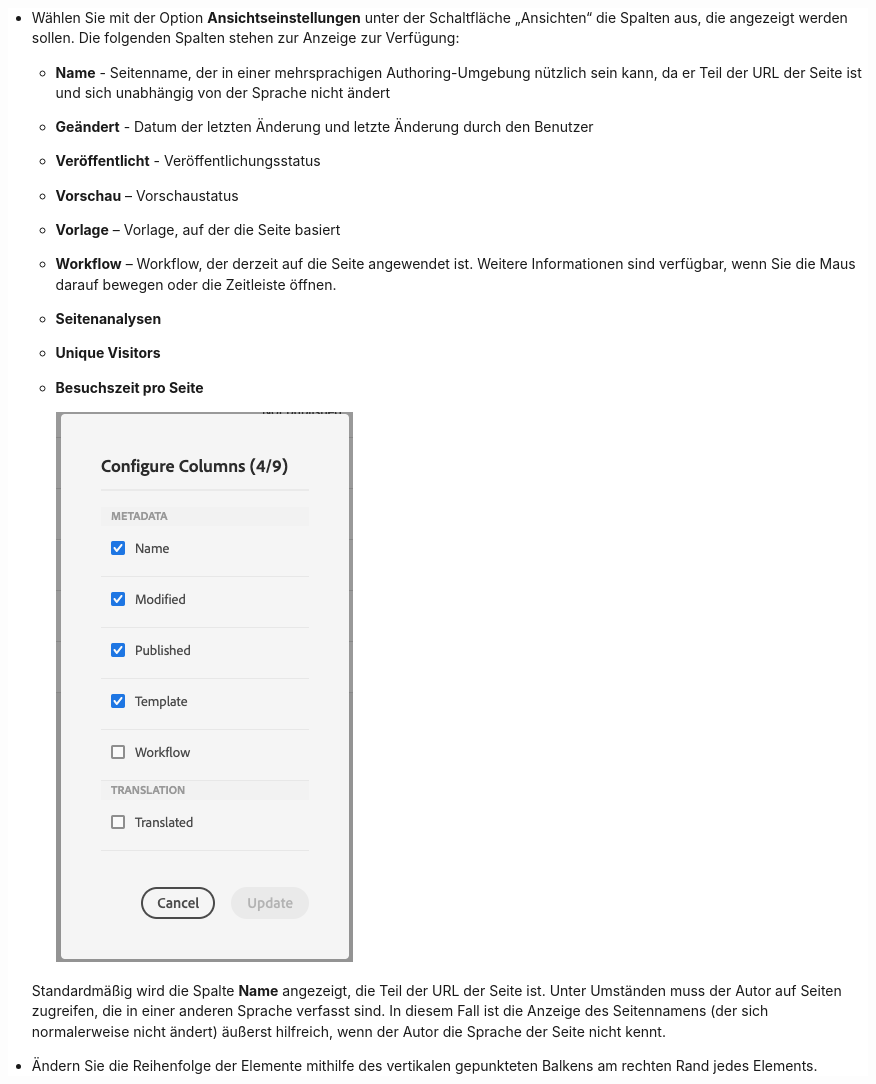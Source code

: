 * Wählen Sie mit der Option **Ansichtseinstellungen** unter der Schaltfläche „Ansichten“ die Spalten aus, die angezeigt werden sollen. Die folgenden Spalten stehen zur Anzeige zur Verfügung:

   * **Name** - Seitenname, der in einer mehrsprachigen Authoring-Umgebung nützlich sein kann, da er Teil der URL der Seite ist und sich unabhängig von der Sprache nicht ändert
   * **Geändert** - Datum der letzten Änderung und letzte Änderung durch den Benutzer
   * **Veröffentlicht** - Veröffentlichungsstatus
   * **Vorschau** – Vorschaustatus
   * **Vorlage** – Vorlage, auf der die Seite basiert
   * **Workflow** – Workflow, der derzeit auf die Seite angewendet ist. Weitere Informationen sind verfügbar, wenn Sie die Maus darauf bewegen oder die Zeitleiste öffnen.
   * **Seitenanalysen**
   * **Unique Visitors**
   * **Besuchszeit pro Seite**

     ![Spalten auswählen](/help/sites-cloud/authoring/assets/select-columns.png)

  Standardmäßig wird die Spalte **Name** angezeigt, die Teil der URL der Seite ist. Unter Umständen muss der Autor auf Seiten zugreifen, die in einer anderen Sprache verfasst sind. In diesem Fall ist die Anzeige des Seitennamens (der sich normalerweise nicht ändert) äußerst hilfreich, wenn der Autor die Sprache der Seite nicht kennt.

* Ändern Sie die Reihenfolge der Elemente mithilfe des vertikalen gepunkteten Balkens am rechten Rand jedes Elements.
